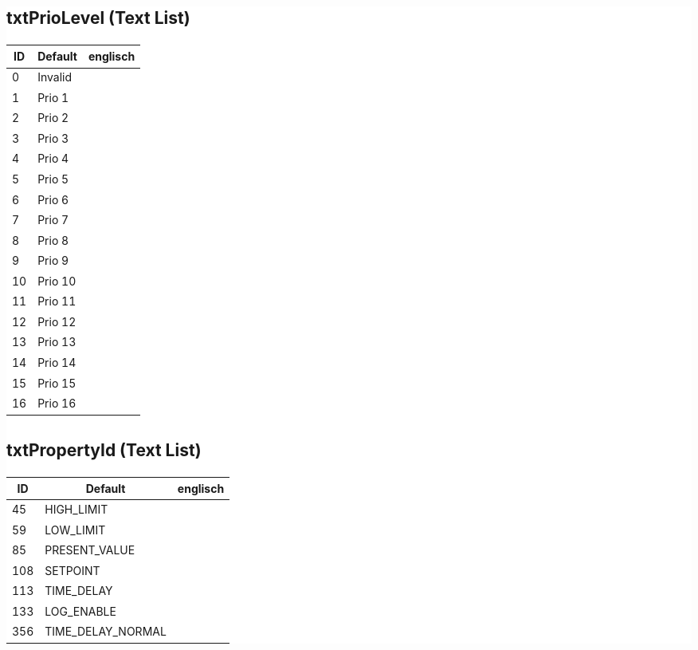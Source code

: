## txtPrioLevel (Text List)


| ID | Default | englisch |
| --- | --- | --- |
| 0 | Invalid |  |
| 1 | Prio 1 |  |
| 2 | Prio 2 |  |
| 3 | Prio 3 |  |
| 4 | Prio 4 |  |
| 5 | Prio 5 |  |
| 6 | Prio 6 |  |
| 7 | Prio 7 |  |
| 8 | Prio 8 |  |
| 9 | Prio 9 |  |
| 10 | Prio 10 |  |
| 11 | Prio 11 |  |
| 12 | Prio 12 |  |
| 13 | Prio 13 |  |
| 14 | Prio 14 |  |
| 15 | Prio 15 |  |
| 16 | Prio 16 |  |

## txtPropertyId (Text List)


| ID | Default | englisch |
| --- | --- | --- |
| 45 | HIGH_LIMIT |  |
| 59 | LOW_LIMIT |  |
| 85 | PRESENT_VALUE |  |
| 108 | SETPOINT |  |
| 113 | TIME_DELAY |  |
| 133 | LOG_ENABLE |  |
| 356 | TIME_DELAY_NORMAL |  |
